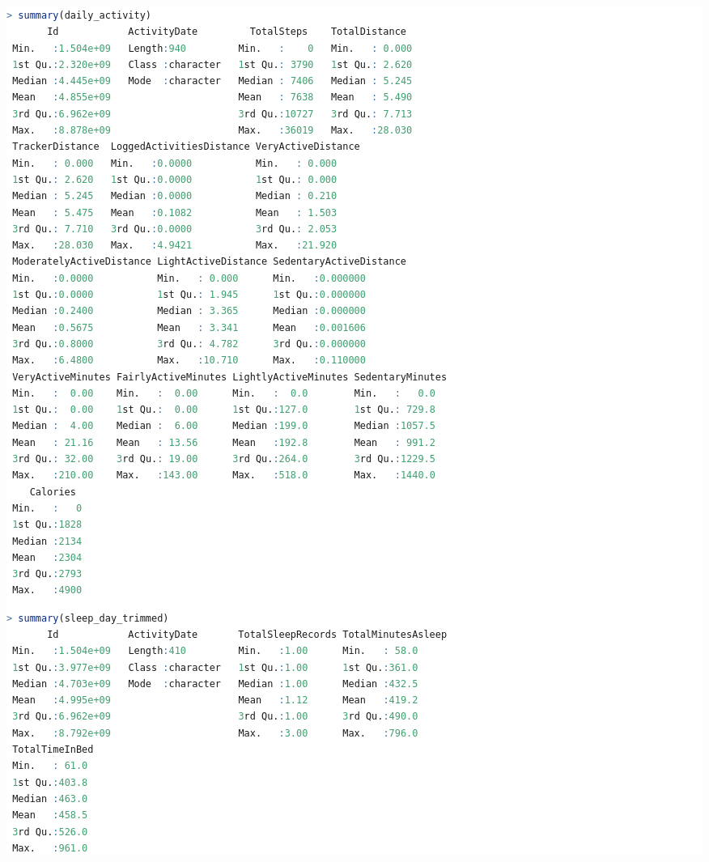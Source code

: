 
```r
> summary(daily_activity)
       Id            ActivityDate         TotalSteps    TotalDistance   
 Min.   :1.504e+09   Length:940         Min.   :    0   Min.   : 0.000  
 1st Qu.:2.320e+09   Class :character   1st Qu.: 3790   1st Qu.: 2.620  
 Median :4.445e+09   Mode  :character   Median : 7406   Median : 5.245  
 Mean   :4.855e+09                      Mean   : 7638   Mean   : 5.490  
 3rd Qu.:6.962e+09                      3rd Qu.:10727   3rd Qu.: 7.713  
 Max.   :8.878e+09                      Max.   :36019   Max.   :28.030  
 TrackerDistance  LoggedActivitiesDistance VeryActiveDistance
 Min.   : 0.000   Min.   :0.0000           Min.   : 0.000    
 1st Qu.: 2.620   1st Qu.:0.0000           1st Qu.: 0.000    
 Median : 5.245   Median :0.0000           Median : 0.210    
 Mean   : 5.475   Mean   :0.1082           Mean   : 1.503    
 3rd Qu.: 7.710   3rd Qu.:0.0000           3rd Qu.: 2.053    
 Max.   :28.030   Max.   :4.9421           Max.   :21.920    
 ModeratelyActiveDistance LightActiveDistance SedentaryActiveDistance
 Min.   :0.0000           Min.   : 0.000      Min.   :0.000000       
 1st Qu.:0.0000           1st Qu.: 1.945      1st Qu.:0.000000       
 Median :0.2400           Median : 3.365      Median :0.000000       
 Mean   :0.5675           Mean   : 3.341      Mean   :0.001606       
 3rd Qu.:0.8000           3rd Qu.: 4.782      3rd Qu.:0.000000       
 Max.   :6.4800           Max.   :10.710      Max.   :0.110000       
 VeryActiveMinutes FairlyActiveMinutes LightlyActiveMinutes SedentaryMinutes
 Min.   :  0.00    Min.   :  0.00      Min.   :  0.0        Min.   :   0.0  
 1st Qu.:  0.00    1st Qu.:  0.00      1st Qu.:127.0        1st Qu.: 729.8  
 Median :  4.00    Median :  6.00      Median :199.0        Median :1057.5  
 Mean   : 21.16    Mean   : 13.56      Mean   :192.8        Mean   : 991.2  
 3rd Qu.: 32.00    3rd Qu.: 19.00      3rd Qu.:264.0        3rd Qu.:1229.5  
 Max.   :210.00    Max.   :143.00      Max.   :518.0        Max.   :1440.0  
    Calories   
 Min.   :   0  
 1st Qu.:1828  
 Median :2134  
 Mean   :2304  
 3rd Qu.:2793  
 Max.   :4900  
```

```r
> summary(sleep_day_trimmed)
       Id            ActivityDate       TotalSleepRecords TotalMinutesAsleep
 Min.   :1.504e+09   Length:410         Min.   :1.00      Min.   : 58.0     
 1st Qu.:3.977e+09   Class :character   1st Qu.:1.00      1st Qu.:361.0     
 Median :4.703e+09   Mode  :character   Median :1.00      Median :432.5     
 Mean   :4.995e+09                      Mean   :1.12      Mean   :419.2     
 3rd Qu.:6.962e+09                      3rd Qu.:1.00      3rd Qu.:490.0     
 Max.   :8.792e+09                      Max.   :3.00      Max.   :796.0     
 TotalTimeInBed 
 Min.   : 61.0  
 1st Qu.:403.8  
 Median :463.0  
 Mean   :458.5  
 3rd Qu.:526.0  
 Max.   :961.0  
```
